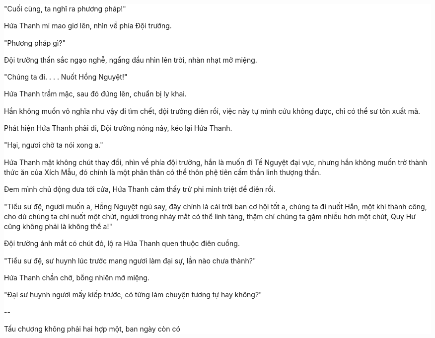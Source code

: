 "Cuối cùng, ta nghĩ ra phương pháp!"

Hứa Thanh mi mao giơ lên, nhìn về phía Đội trưởng.

"Phương pháp gì?"

Đội trưởng thần sắc ngạo nghễ, ngẩng đầu nhìn lên trời, nhàn nhạt mở miệng.

"Chúng ta đi. . . . Nuốt Hồng Nguyệt!"

Hứa Thanh trầm mặc, sau đó đứng lên, chuẩn bị ly khai.

Hắn không muốn vô nghĩa như vậy đi tìm chết, đội trưởng điên rồi, việc này tự mình cứu không được, chỉ có thể sư tôn xuất mã.

Phát hiện Hứa Thanh phải đi, Đội trưởng nóng nảy, kéo lại Hứa Thanh.

"Hại, ngươi chờ ta nói xong a."

Hứa Thanh mặt không chút thay đổi, nhìn về phía đội trưởng, hắn là muốn đi Tế Nguyệt đại vực, nhưng hắn không muốn trở thành thức ăn của Xích Mẫu, đó chính là một phân thân có thể thôn phệ tiên cấm thần linh thượng thần.

Đem mình chủ động đưa tới cửa, Hứa Thanh cảm thấy trừ phi mình triệt để điên rồi.

"Tiểu sư đệ, ngươi muốn a, Hồng Nguyệt ngủ say, đây chính là cái trời ban cơ hội tốt a, chúng ta đi nuốt Hắn, một khi thành công, cho dù chúng ta chỉ nuốt một chút, ngươi trong nháy mắt có thể linh tàng, thậm chí chúng ta gặm nhiều hơn một chút, Quy Hư cũng không phải là không thể a!"

Đội trưởng ánh mắt có chút đỏ, lộ ra Hứa Thanh quen thuộc điên cuồng.

"Tiểu sư đệ, sư huynh lúc trước mang ngươi làm đại sự, lần nào chưa thành?"

Hứa Thanh chần chờ, bỗng nhiên mở miệng.

"Đại sư huynh ngươi mấy kiếp trước, có từng làm chuyện tương tự hay không?"

--

Tấu chương không phải hai hợp một, ban ngày còn có




